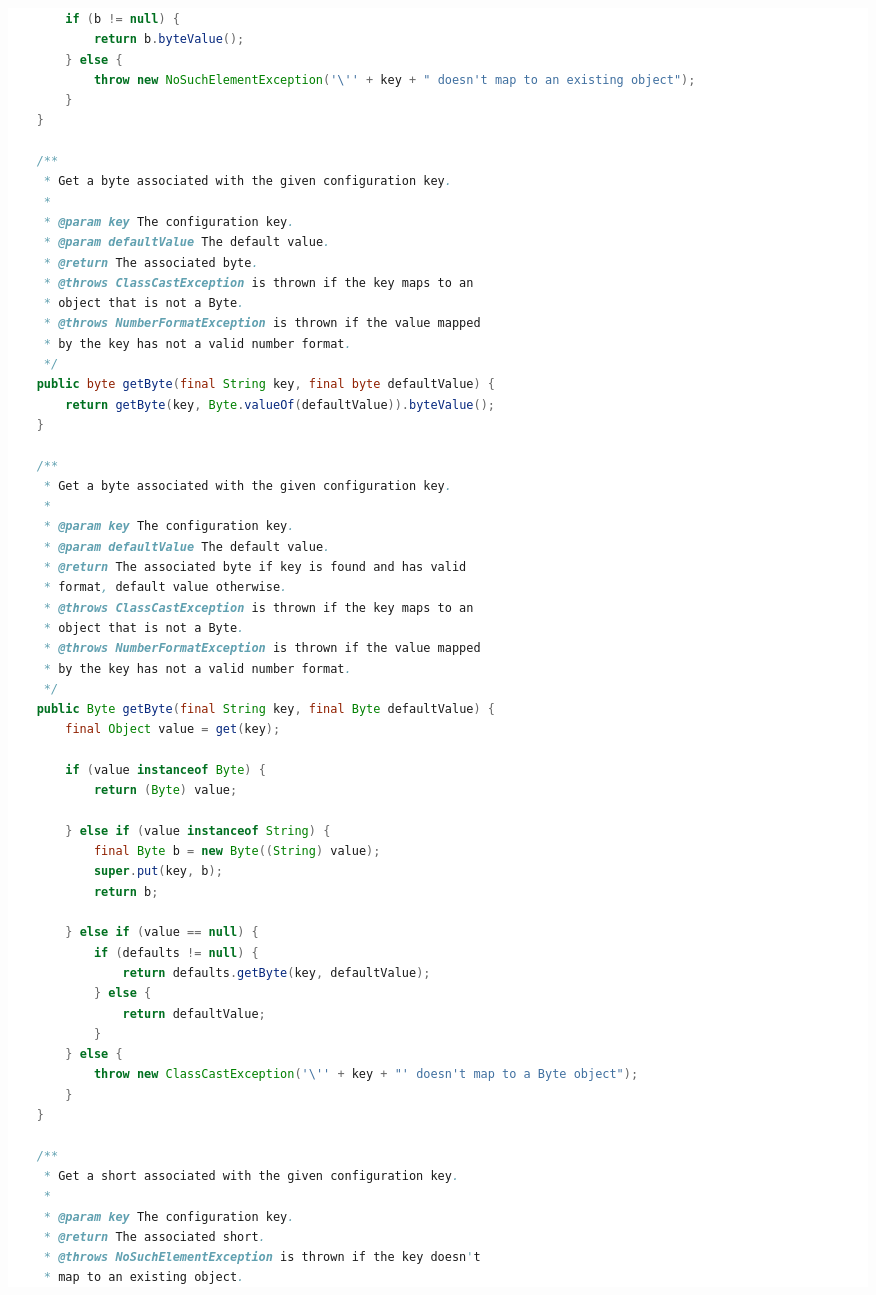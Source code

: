 ```java
        if (b != null) {
            return b.byteValue();
        } else {
            throw new NoSuchElementException('\'' + key + " doesn't map to an existing object");
        }
    }

    /**
     * Get a byte associated with the given configuration key.
     *
     * @param key The configuration key.
     * @param defaultValue The default value.
     * @return The associated byte.
     * @throws ClassCastException is thrown if the key maps to an
     * object that is not a Byte.
     * @throws NumberFormatException is thrown if the value mapped
     * by the key has not a valid number format.
     */
    public byte getByte(final String key, final byte defaultValue) {
        return getByte(key, Byte.valueOf(defaultValue)).byteValue();
    }

    /**
     * Get a byte associated with the given configuration key.
     *
     * @param key The configuration key.
     * @param defaultValue The default value.
     * @return The associated byte if key is found and has valid
     * format, default value otherwise.
     * @throws ClassCastException is thrown if the key maps to an
     * object that is not a Byte.
     * @throws NumberFormatException is thrown if the value mapped
     * by the key has not a valid number format.
     */
    public Byte getByte(final String key, final Byte defaultValue) {
        final Object value = get(key);

        if (value instanceof Byte) {
            return (Byte) value;
            
        } else if (value instanceof String) {
            final Byte b = new Byte((String) value);
            super.put(key, b);
            return b;
            
        } else if (value == null) {
            if (defaults != null) {
                return defaults.getByte(key, defaultValue);
            } else {
                return defaultValue;
            }
        } else {
            throw new ClassCastException('\'' + key + "' doesn't map to a Byte object");
        }
    }

    /**
     * Get a short associated with the given configuration key.
     *
     * @param key The configuration key.
     * @return The associated short.
     * @throws NoSuchElementException is thrown if the key doesn't
     * map to an existing object.
```